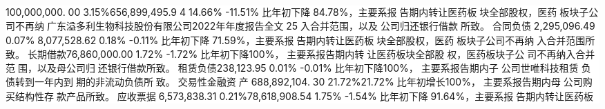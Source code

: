 100,000,000.
00
3.15%656,899,495.9
4
14.66%
-11.51%
比年初下降
84.78%，主要系报
告期内转让医药板
块全部股权，医药
板块子公司不再纳
广东溢多利生物科技股份有限公司2022年年度报告全文
25
入合并范围，以及
公司归还银行借款
所致。
合同负债
2,295,096.49
0.07%
8,077,528.62
0.18%
-0.11%
比年初下降
71.59%，主要系报
告期内转让医药板
块全部股权，医药
板块子公司不再纳
入合并范围所致。
长期借款76,860,000.00
1.72%
-1.72%
比年初下降100%，
主要系报告期内转
让医药板块全部股
权，医药板块子公
司不再纳入合并范
围，以及母公司归
还银行借款所致。
租赁负债238,123.95
0.01%
-0.01%
比年初下降100%，
主要系报告期内子
公司世唯科技租赁
负债转到一年内到
期的非流动负债所
致。
交易性金融资
产
688,892,104.
30
21.72%21.72%
比年初增长100%，
主要系报告期内母
公司购买结构性存
款产品所致。
应收票据
6,573,838.31
0.21%78,618,908.54
1.75%
-1.54%
比年初下降
91.64%，主要系报
告期内转让医药板